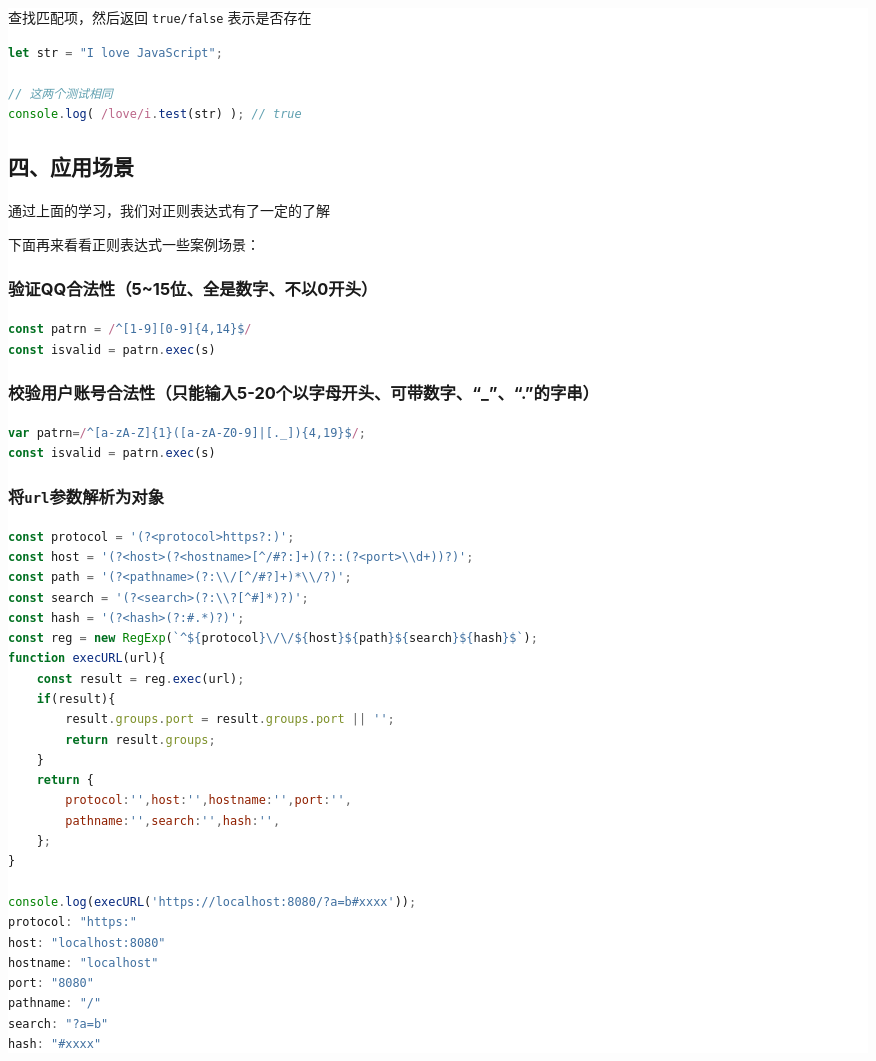 查找匹配项，然后返回 `true/false` 表示是否存在

```js
let str = "I love JavaScript";

// 这两个测试相同
console.log( /love/i.test(str) ); // true
```

## 四、应用场景

通过上面的学习，我们对正则表达式有了一定的了解

下面再来看看正则表达式一些案例场景：

### 验证QQ合法性（5~15位、全是数字、不以0开头）

```js
const patrn = /^[1-9][0-9]{4,14}$/
const isvalid = patrn.exec(s)
```

### 校验用户账号合法性（只能输入5-20个以字母开头、可带数字、“_”、“.”的字串）

```js
var patrn=/^[a-zA-Z]{1}([a-zA-Z0-9]|[._]){4,19}$/;
const isvalid = patrn.exec(s)
```

### 将`url`参数解析为对象

```js
const protocol = '(?<protocol>https?:)';
const host = '(?<host>(?<hostname>[^/#?:]+)(?::(?<port>\\d+))?)';
const path = '(?<pathname>(?:\\/[^/#?]+)*\\/?)';
const search = '(?<search>(?:\\?[^#]*)?)';
const hash = '(?<hash>(?:#.*)?)';
const reg = new RegExp(`^${protocol}\/\/${host}${path}${search}${hash}$`);
function execURL(url){
    const result = reg.exec(url);
    if(result){
        result.groups.port = result.groups.port || '';
        return result.groups;
    }
    return {
        protocol:'',host:'',hostname:'',port:'',
        pathname:'',search:'',hash:'',
    };
}

console.log(execURL('https://localhost:8080/?a=b#xxxx'));
protocol: "https:"
host: "localhost:8080"
hostname: "localhost"
port: "8080"
pathname: "/"
search: "?a=b"
hash: "#xxxx"
```
